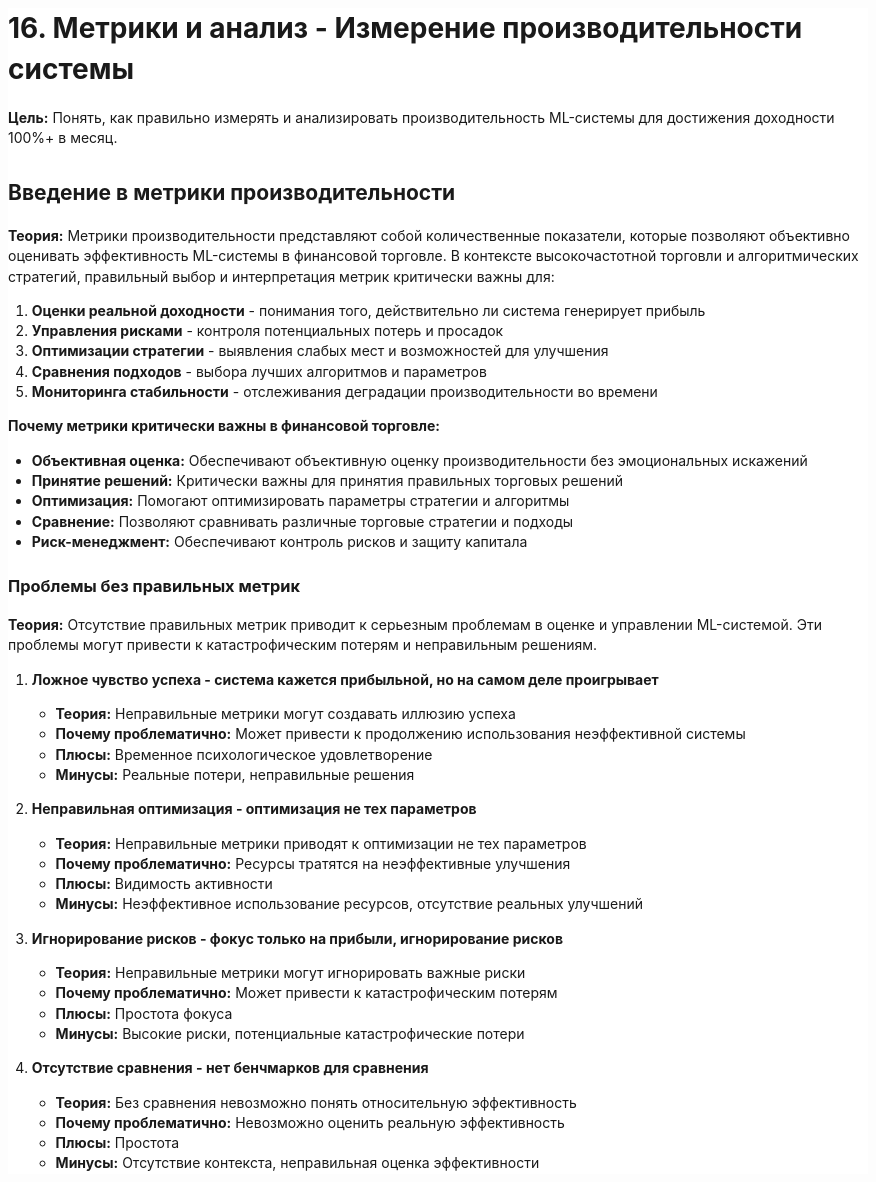 # 16. Метрики и анализ - Измерение производительности системы

**Цель:** Понять, как правильно измерять и анализировать производительность ML-системы для достижения доходности 100%+ в месяц.

## Введение в метрики производительности

**Теория:** Метрики производительности представляют собой количественные показатели, которые позволяют объективно оценивать эффективность ML-системы в финансовой торговле. В контексте высокочастотной торговли и алгоритмических стратегий, правильный выбор и интерпретация метрик критически важны для:

1. **Оценки реальной доходности** - понимания того, действительно ли система генерирует прибыль
2. **Управления рисками** - контроля потенциальных потерь и просадок
3. **Оптимизации стратегии** - выявления слабых мест и возможностей для улучшения
4. **Сравнения подходов** - выбора лучших алгоритмов и параметров
5. **Мониторинга стабильности** - отслеживания деградации производительности во времени

**Почему метрики критически важны в финансовой торговле:**
- **Объективная оценка:** Обеспечивают объективную оценку производительности без эмоциональных искажений
- **Принятие решений:** Критически важны для принятия правильных торговых решений
- **Оптимизация:** Помогают оптимизировать параметры стратегии и алгоритмы
- **Сравнение:** Позволяют сравнивать различные торговые стратегии и подходы
- **Риск-менеджмент:** Обеспечивают контроль рисков и защиту капитала

### Проблемы без правильных метрик

**Теория:** Отсутствие правильных метрик приводит к серьезным проблемам в оценке и управлении ML-системой. Эти проблемы могут привести к катастрофическим потерям и неправильным решениям.

1. **Ложное чувство успеха - система кажется прибыльной, но на самом деле проигрывает**
   - **Теория:** Неправильные метрики могут создавать иллюзию успеха
   - **Почему проблематично:** Может привести к продолжению использования неэффективной системы
   - **Плюсы:** Временное психологическое удовлетворение
   - **Минусы:** Реальные потери, неправильные решения

2. **Неправильная оптимизация - оптимизация не тех параметров**
   - **Теория:** Неправильные метрики приводят к оптимизации не тех параметров
   - **Почему проблематично:** Ресурсы тратятся на неэффективные улучшения
   - **Плюсы:** Видимость активности
   - **Минусы:** Неэффективное использование ресурсов, отсутствие реальных улучшений

3. **Игнорирование рисков - фокус только на прибыли, игнорирование рисков**
   - **Теория:** Неправильные метрики могут игнорировать важные риски
   - **Почему проблематично:** Может привести к катастрофическим потерям
   - **Плюсы:** Простота фокуса
   - **Минусы:** Высокие риски, потенциальные катастрофические потери

4. **Отсутствие сравнения - нет бенчмарков для сравнения**
   - **Теория:** Без сравнения невозможно понять относительную эффективность
   - **Почему проблематично:** Невозможно оценить реальную эффективность
   - **Плюсы:** Простота
   - **Минусы:** Отсутствие контекста, неправильная оценка эффективности
